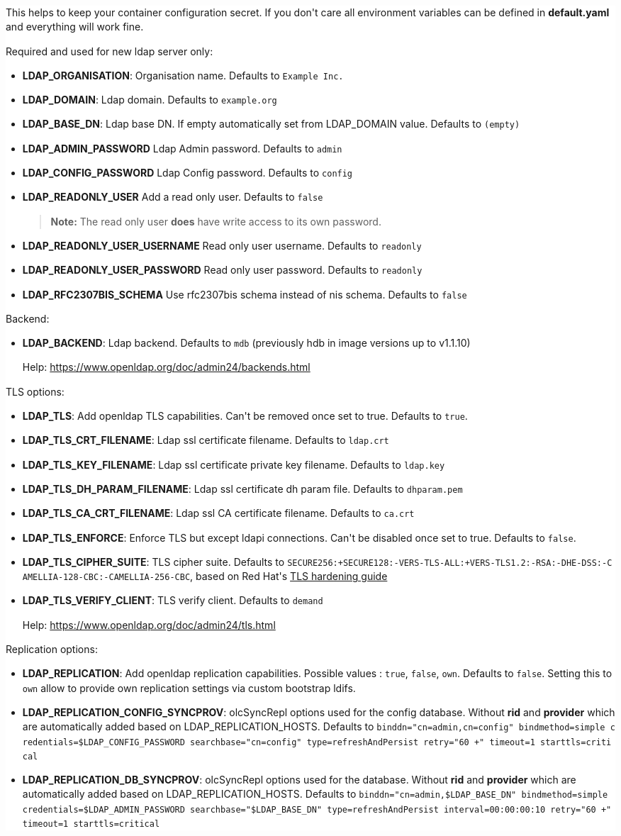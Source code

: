 This helps to keep your container configuration secret. If you don't care all environment variables can be defined in **default.yaml** and everything will work fine.

Required and used for new ldap server only:
- **LDAP_ORGANISATION**: Organisation name. Defaults to `Example Inc.`
- **LDAP_DOMAIN**: Ldap domain. Defaults to `example.org`
- **LDAP_BASE_DN**: Ldap base DN. If empty automatically set from LDAP_DOMAIN value. Defaults to `(empty)`
- **LDAP_ADMIN_PASSWORD** Ldap Admin password. Defaults to `admin`
- **LDAP_CONFIG_PASSWORD** Ldap Config password. Defaults to `config`

- **LDAP_READONLY_USER** Add a read only user. Defaults to `false`
  > **Note:** The read only user **does** have write access to its own password.
- **LDAP_READONLY_USER_USERNAME** Read only user username. Defaults to `readonly`
- **LDAP_READONLY_USER_PASSWORD** Read only user password. Defaults to `readonly`

- **LDAP_RFC2307BIS_SCHEMA** Use rfc2307bis schema instead of nis schema. Defaults to `false`

Backend:
- **LDAP_BACKEND**: Ldap backend. Defaults to `mdb` (previously hdb in image versions up to v1.1.10)

	Help: https://www.openldap.org/doc/admin24/backends.html

TLS options:
- **LDAP_TLS**: Add openldap TLS capabilities. Can't be removed once set to true. Defaults to `true`.
- **LDAP_TLS_CRT_FILENAME**: Ldap ssl certificate filename. Defaults to `ldap.crt`
- **LDAP_TLS_KEY_FILENAME**: Ldap ssl certificate private key filename. Defaults to `ldap.key`
- **LDAP_TLS_DH_PARAM_FILENAME**: Ldap ssl certificate dh param file. Defaults to `dhparam.pem`
- **LDAP_TLS_CA_CRT_FILENAME**: Ldap ssl CA certificate  filename. Defaults to `ca.crt`
- **LDAP_TLS_ENFORCE**: Enforce TLS but except ldapi connections. Can't be disabled once set to true. Defaults to `false`.
- **LDAP_TLS_CIPHER_SUITE**: TLS cipher suite. Defaults to `SECURE256:+SECURE128:-VERS-TLS-ALL:+VERS-TLS1.2:-RSA:-DHE-DSS:-CAMELLIA-128-CBC:-CAMELLIA-256-CBC`, based on Red Hat's [TLS hardening guide](https://access.redhat.com/documentation/en-US/Red_Hat_Enterprise_Linux/7/html/Security_Guide/sec-Hardening_TLS_Configuration.html)
- **LDAP_TLS_VERIFY_CLIENT**: TLS verify client. Defaults to `demand`

	Help: https://www.openldap.org/doc/admin24/tls.html

Replication options:
- **LDAP_REPLICATION**: Add openldap replication capabilities. Possible values : `true`, `false`, `own`. Defaults to `false`. Setting this to `own` allow to provide own replication settings via custom bootstrap ldifs.

- **LDAP_REPLICATION_CONFIG_SYNCPROV**: olcSyncRepl options used for the config database. Without **rid** and **provider** which are automatically added based on LDAP_REPLICATION_HOSTS.  Defaults to `binddn="cn=admin,cn=config" bindmethod=simple credentials=$LDAP_CONFIG_PASSWORD searchbase="cn=config" type=refreshAndPersist retry="60 +" timeout=1 starttls=critical`

- **LDAP_REPLICATION_DB_SYNCPROV**: olcSyncRepl options used for the database. Without **rid** and **provider** which are automatically added based on LDAP_REPLICATION_HOSTS.  Defaults to `binddn="cn=admin,$LDAP_BASE_DN" bindmethod=simple credentials=$LDAP_ADMIN_PASSWORD searchbase="$LDAP_BASE_DN" type=refreshAndPersist interval=00:00:00:10 retry="60 +" timeout=1 starttls=critical`
